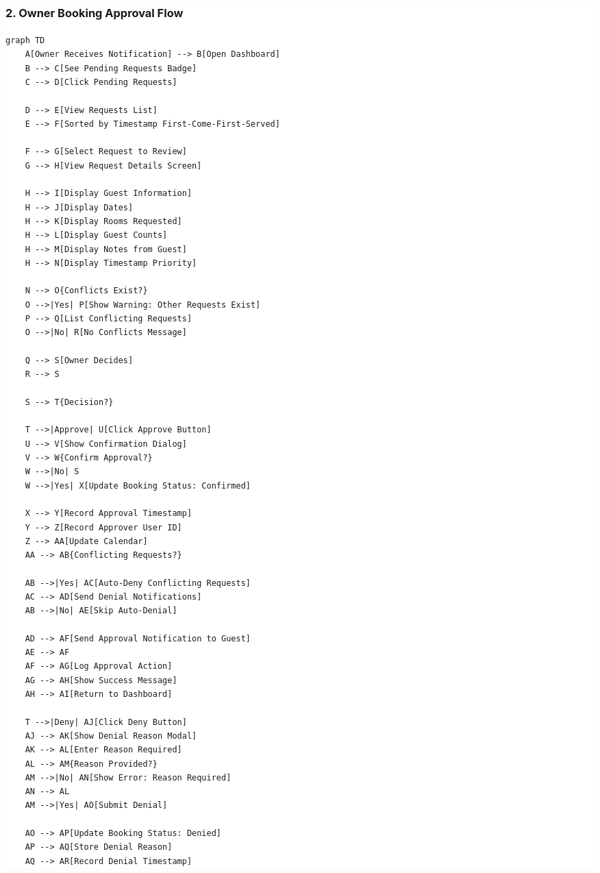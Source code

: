 ### 2. Owner Booking Approval Flow

```mermaid
graph TD
    A[Owner Receives Notification] --> B[Open Dashboard]
    B --> C[See Pending Requests Badge]
    C --> D[Click Pending Requests]

    D --> E[View Requests List]
    E --> F[Sorted by Timestamp First-Come-First-Served]

    F --> G[Select Request to Review]
    G --> H[View Request Details Screen]

    H --> I[Display Guest Information]
    H --> J[Display Dates]
    H --> K[Display Rooms Requested]
    H --> L[Display Guest Counts]
    H --> M[Display Notes from Guest]
    H --> N[Display Timestamp Priority]

    N --> O{Conflicts Exist?}
    O -->|Yes| P[Show Warning: Other Requests Exist]
    P --> Q[List Conflicting Requests]
    O -->|No| R[No Conflicts Message]

    Q --> S[Owner Decides]
    R --> S

    S --> T{Decision?}

    T -->|Approve| U[Click Approve Button]
    U --> V[Show Confirmation Dialog]
    V --> W{Confirm Approval?}
    W -->|No| S
    W -->|Yes| X[Update Booking Status: Confirmed]

    X --> Y[Record Approval Timestamp]
    Y --> Z[Record Approver User ID]
    Z --> AA[Update Calendar]
    AA --> AB{Conflicting Requests?}

    AB -->|Yes| AC[Auto-Deny Conflicting Requests]
    AC --> AD[Send Denial Notifications]
    AB -->|No| AE[Skip Auto-Denial]

    AD --> AF[Send Approval Notification to Guest]
    AE --> AF
    AF --> AG[Log Approval Action]
    AG --> AH[Show Success Message]
    AH --> AI[Return to Dashboard]

    T -->|Deny| AJ[Click Deny Button]
    AJ --> AK[Show Denial Reason Modal]
    AK --> AL[Enter Reason Required]
    AL --> AM{Reason Provided?}
    AM -->|No| AN[Show Error: Reason Required]
    AN --> AL
    AM -->|Yes| AO[Submit Denial]

    AO --> AP[Update Booking Status: Denied]
    AP --> AQ[Store Denial Reason]
    AQ --> AR[Record Denial Timestamp]
```